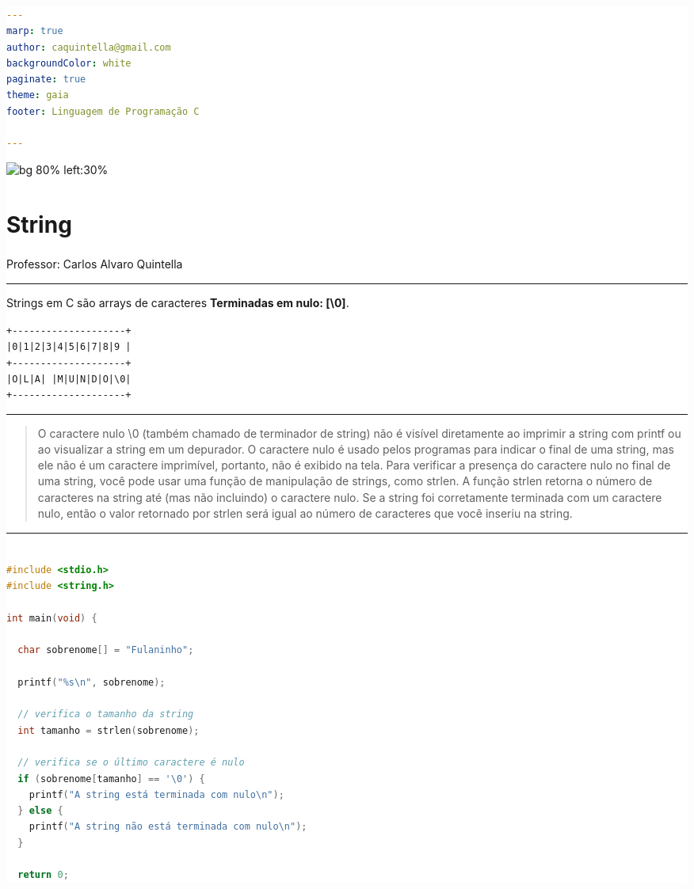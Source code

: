 ```yaml
---
marp: true
author: caquintella@gmail.com
backgroundColor: white
paginate: true
theme: gaia
footer: Linguagem de Programação C

---
```


![bg 80% left:30%](https://www.uva.br/wp-content/themes/uva-theme/dist/images/header_logo.svg)



# String #

Professor: Carlos Alvaro Quintella

---

Strings em C são arrays de caracteres **Terminadas em nulo: [\0]**.

````text
+--------------------+
|0|1|2|3|4|5|6|7|8|9 |
+--------------------+
|O|L|A| |M|U|N|D|O|\0|
+--------------------+
````

---

> O caractere nulo \0 (também chamado de terminador de string) não é visível diretamente ao imprimir a string com printf ou ao visualizar a string em um depurador. O caractere nulo é usado pelos programas para indicar o final de uma string, mas ele não é um caractere imprimível, portanto, não é exibido na tela.
> Para verificar a presença do caractere nulo no final de uma string, você pode usar uma função de manipulação de strings, como strlen. A função strlen retorna o número de caracteres na string até (mas não incluindo) o caractere nulo. Se a string foi corretamente terminada com um caractere nulo, então o valor retornado por strlen será igual ao número de caracteres que você inseriu na string.

---

````c

#include <stdio.h>
#include <string.h>

int main(void) {

  char sobrenome[] = "Fulaninho";

  printf("%s\n", sobrenome);

  // verifica o tamanho da string
  int tamanho = strlen(sobrenome);

  // verifica se o último caractere é nulo
  if (sobrenome[tamanho] == '\0') {
    printf("A string está terminada com nulo\n");
  } else {
    printf("A string não está terminada com nulo\n");
  }

  return 0;
````